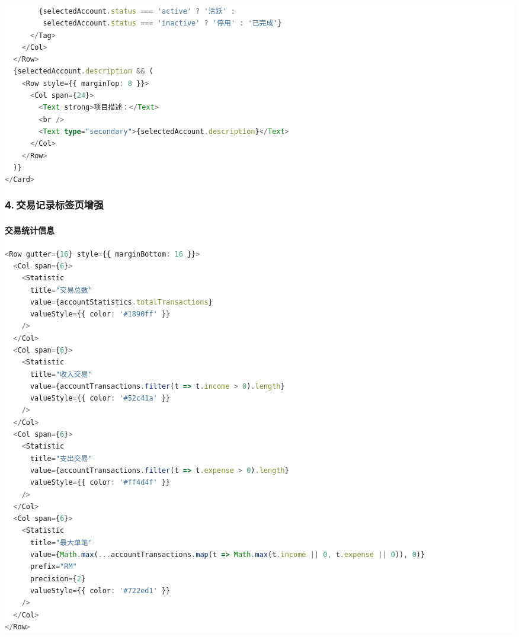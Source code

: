 ```typescript
        {selectedAccount.status === 'active' ? '活跃' : 
         selectedAccount.status === 'inactive' ? '停用' : '已完成'}
      </Tag>
    </Col>
  </Row>
  {selectedAccount.description && (
    <Row style={{ marginTop: 8 }}>
      <Col span={24}>
        <Text strong>项目描述：</Text>
        <br />
        <Text type="secondary">{selectedAccount.description}</Text>
      </Col>
    </Row>
  )}
</Card>
```

### 4. 交易记录标签页增强

#### 交易统计信息
```typescript
<Row gutter={16} style={{ marginBottom: 16 }}>
  <Col span={6}>
    <Statistic
      title="交易总数"
      value={accountStatistics.totalTransactions}
      valueStyle={{ color: '#1890ff' }}
    />
  </Col>
  <Col span={6}>
    <Statistic
      title="收入交易"
      value={accountTransactions.filter(t => t.income > 0).length}
      valueStyle={{ color: '#52c41a' }}
    />
  </Col>
  <Col span={6}>
    <Statistic
      title="支出交易"
      value={accountTransactions.filter(t => t.expense > 0).length}
      valueStyle={{ color: '#ff4d4f' }}
    />
  </Col>
  <Col span={6}>
    <Statistic
      title="最大单笔"
      value={Math.max(...accountTransactions.map(t => Math.max(t.income || 0, t.expense || 0)), 0)}
      prefix="RM"
      precision={2}
      valueStyle={{ color: '#722ed1' }}
    />
  </Col>
</Row>
```
